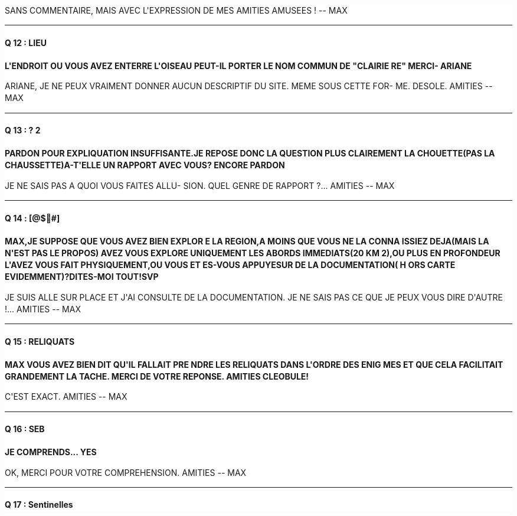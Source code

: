 SANS COMMENTAIRE, MAIS AVEC L'EXPRESSION DE MES AMITIES AMUSEES ! -- MAX

---

#### Q 12 : LIEU

**L'ENDROIT OU VOUS AVEZ ENTERRE L'OISEAU  PEUT-IL PORTER LE NOM COMMUN DE "CLAIRIE RE" MERCI- ARIANE**

ARIANE, JE NE PEUX VRAIMENT DONNER AUCUN DESCRIPTIF DU SITE. MEME SOUS CETTE FOR- ME. DESOLE. AMITIES -- MAX

---

#### Q 13 : ? 2

**PARDON POUR EXPLIQUATION INSUFFISANTE.JE  REPOSE DONC
LA QUESTION PLUS CLAIREMENT LA CHOUETTE(PAS LA CHAUSSETTE)A-T'ELLE   UN
RAPPORT AVEC VOUS? ENCORE PARDON**

JE NE SAIS PAS A QUOI VOUS FAITES ALLU- SION. QUEL GENRE DE RAPPORT ?... AMITIES -- MAX

---

#### Q 14 : [@$#]

**MAX,JE SUPPOSE QUE VOUS AVEZ BIEN EXPLOR E LA REGION,A
 MOINS QUE VOUS NE LA CONNA ISSIEZ DEJA(MAIS LA N'EST PAS LE PROPOS)
AVEZ VOUS EXPLORE UNIQUEMENT LES ABORDS  IMMEDIATS(20 KM 2),OU PLUS EN
PROFONDEUR L'AVEZ VOUS FAIT PHYSIQUEMENT,OU VOUS ET ES-VOUS APPUYESUR DE
 LA DOCUMENTATION( H ORS CARTE EVIDEMMENT)?DITES-MOI TOUT!SVP**

JE SUIS ALLE SUR PLACE ET J'AI CONSULTE  DE LA
DOCUMENTATION. JE NE SAIS PAS CE QUE JE PEUX VOUS DIRE D'AUTRE !...
AMITIES -- MAX

---

#### Q 15 : RELIQUATS

**MAX VOUS AVEZ BIEN DIT QU'IL FALLAIT PRE NDRE LES
RELIQUATS DANS L'ORDRE DES ENIG MES ET QUE CELA FACILITAIT GRANDEMENT LA
 TACHE. MERCI DE VOTRE REPONSE. AMITIES CLEOBULE!**

C'EST EXACT. AMITIES -- MAX

---

#### Q 16 : SEB

**JE COMPRENDS... YES**

OK, MERCI POUR VOTRE COMPREHENSION. AMITIES -- MAX

---

#### Q 17 : Sentinelles

